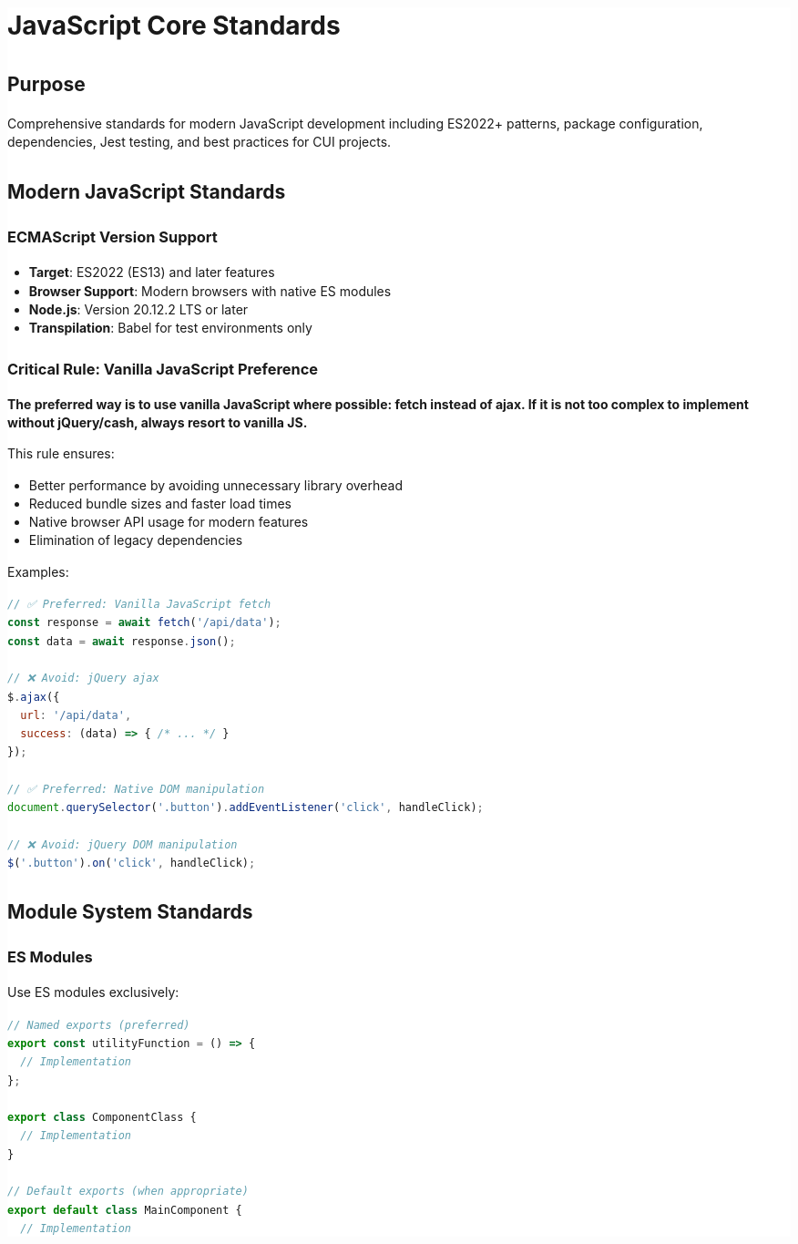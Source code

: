 # JavaScript Core Standards

## Purpose
Comprehensive standards for modern JavaScript development including ES2022+ patterns, package configuration, dependencies, Jest testing, and best practices for CUI projects.

## Modern JavaScript Standards

### ECMAScript Version Support
* **Target**: ES2022 (ES13) and later features
* **Browser Support**: Modern browsers with native ES modules
* **Node.js**: Version 20.12.2 LTS or later
* **Transpilation**: Babel for test environments only

### Critical Rule: Vanilla JavaScript Preference
**The preferred way is to use vanilla JavaScript where possible: fetch instead of ajax. If it is not too complex to implement without jQuery/cash, always resort to vanilla JS.**

This rule ensures:
* Better performance by avoiding unnecessary library overhead
* Reduced bundle sizes and faster load times
* Native browser API usage for modern features
* Elimination of legacy dependencies

Examples:
```javascript
// ✅ Preferred: Vanilla JavaScript fetch
const response = await fetch('/api/data');
const data = await response.json();

// ❌ Avoid: jQuery ajax
$.ajax({
  url: '/api/data',
  success: (data) => { /* ... */ }
});

// ✅ Preferred: Native DOM manipulation
document.querySelector('.button').addEventListener('click', handleClick);

// ❌ Avoid: jQuery DOM manipulation
$('.button').on('click', handleClick);
```

## Module System Standards

### ES Modules
Use ES modules exclusively:

```javascript
// Named exports (preferred)
export const utilityFunction = () => {
  // Implementation
};

export class ComponentClass {
  // Implementation
}

// Default exports (when appropriate)
export default class MainComponent {
  // Implementation
```